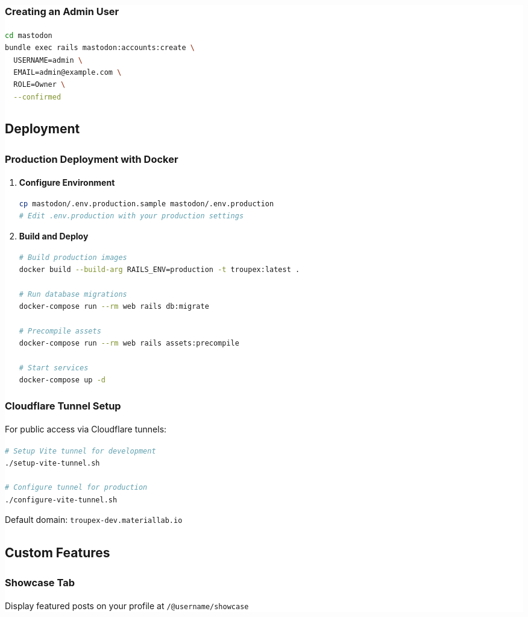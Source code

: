 ### Creating an Admin User

```bash
cd mastodon
bundle exec rails mastodon:accounts:create \
  USERNAME=admin \
  EMAIL=admin@example.com \
  ROLE=Owner \
  --confirmed
```

## Deployment

### Production Deployment with Docker

1. **Configure Environment**
   ```bash
   cp mastodon/.env.production.sample mastodon/.env.production
   # Edit .env.production with your production settings
   ```

2. **Build and Deploy**
   ```bash
   # Build production images
   docker build --build-arg RAILS_ENV=production -t troupex:latest .
   
   # Run database migrations
   docker-compose run --rm web rails db:migrate
   
   # Precompile assets
   docker-compose run --rm web rails assets:precompile
   
   # Start services
   docker-compose up -d
   ```

### Cloudflare Tunnel Setup

For public access via Cloudflare tunnels:

```bash
# Setup Vite tunnel for development
./setup-vite-tunnel.sh

# Configure tunnel for production
./configure-vite-tunnel.sh
```

Default domain: `troupex-dev.materiallab.io`

## Custom Features

### Showcase Tab
Display featured posts on your profile at `/@username/showcase`
